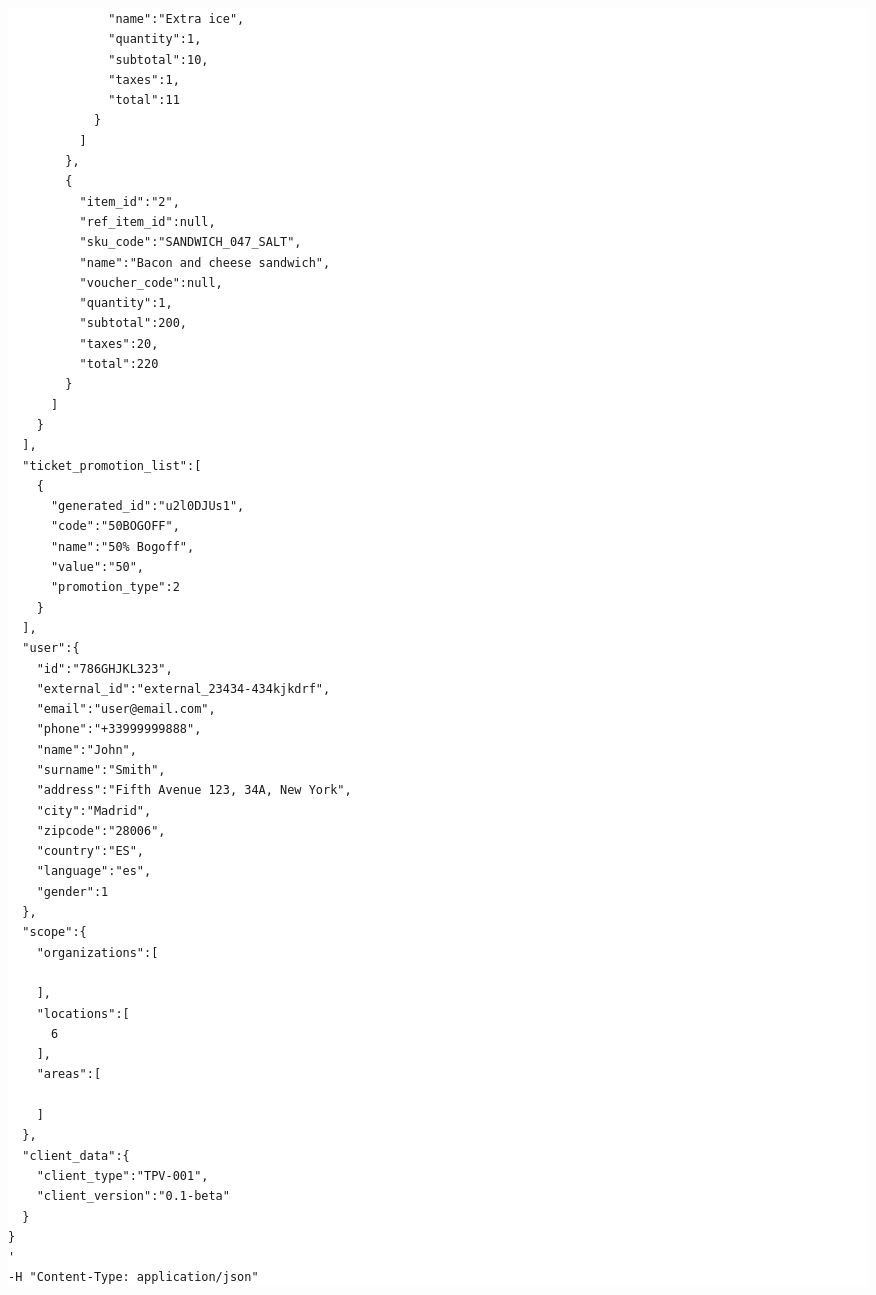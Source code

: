 ```
              "name":"Extra ice",
              "quantity":1,
              "subtotal":10,
              "taxes":1,
              "total":11
            }
          ]
        },
        {
          "item_id":"2",
          "ref_item_id":null,
          "sku_code":"SANDWICH_047_SALT",
          "name":"Bacon and cheese sandwich",
          "voucher_code":null,
          "quantity":1,
          "subtotal":200,
          "taxes":20,
          "total":220
        }
      ]
    }
  ],
  "ticket_promotion_list":[
    {
      "generated_id":"u2l0DJUs1",
      "code":"50BOGOFF",
      "name":"50% Bogoff",
      "value":"50",
      "promotion_type":2
    }
  ],
  "user":{
    "id":"786GHJKL323",
    "external_id":"external_23434-434kjkdrf",
    "email":"user@email.com",
    "phone":"+33999999888",
    "name":"John",
    "surname":"Smith",
    "address":"Fifth Avenue 123, 34A, New York",
    "city":"Madrid",
    "zipcode":"28006",
    "country":"ES",
    "language":"es",
    "gender":1
  },
  "scope":{
    "organizations":[
      
    ],
    "locations":[
      6
    ],
    "areas":[
      
    ]
  },
  "client_data":{
    "client_type":"TPV-001",
    "client_version":"0.1-beta"
  }
}
' 
-H "Content-Type: application/json" 
```